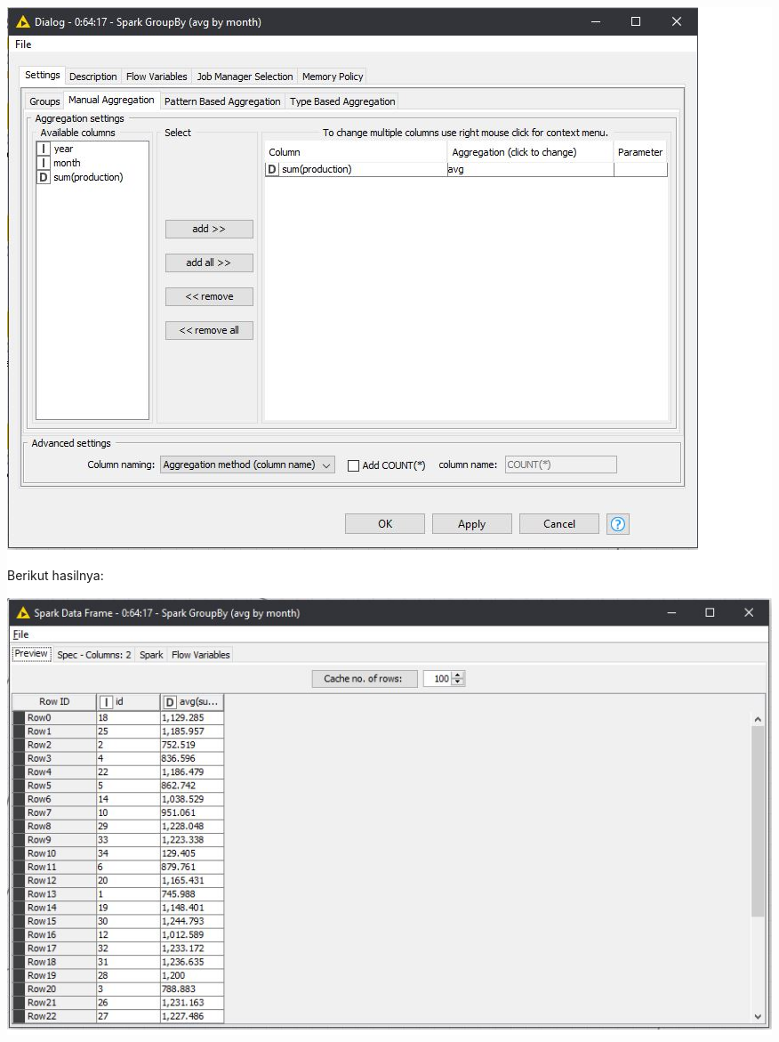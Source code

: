 ![enter image description here](https://github.com/Armunz/big-data/blob/master/eas/Electric%20Production/dokum/avg%20by%20month%20config2.JPG?raw=true)

Berikut hasilnya:

![enter image description here](https://github.com/Armunz/big-data/blob/master/eas/Electric%20Production/dokum/avg%20by%20month%20hasil.JPG?raw=true)
